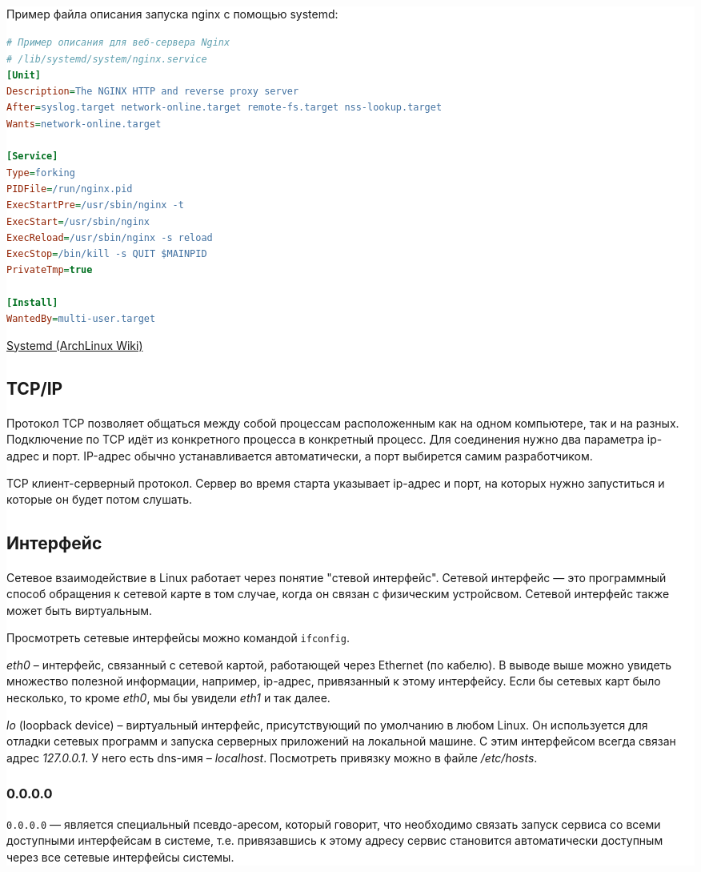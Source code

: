 Пример файла описания запуска nginx с помощью systemd:

```ini
# Пример описания для веб-сервера Nginx
# /lib/systemd/system/nginx.service
[Unit]
Description=The NGINX HTTP and reverse proxy server
After=syslog.target network-online.target remote-fs.target nss-lookup.target
Wants=network-online.target

[Service]
Type=forking
PIDFile=/run/nginx.pid
ExecStartPre=/usr/sbin/nginx -t
ExecStart=/usr/sbin/nginx
ExecReload=/usr/sbin/nginx -s reload
ExecStop=/bin/kill -s QUIT $MAINPID
PrivateTmp=true

[Install]
WantedBy=multi-user.target
```

[Systemd (ArchLinux Wiki)](https://wiki.archlinux.org/title/Systemd_(%D0%A0%D1%83%D1%81%D1%81%D0%BA%D0%B8%D0%B9))

## TCP/IP

Протокол TCP позволяет общаться между собой процессам расположенным как на одном компьютере, так и на разных. Подключение по TCP идёт из конкретного процесса в конкретный процесс. Для соединения нужно два параметра ip-адрес и порт. IP-адрес обычно устанавливается автоматически, а порт выбирется самим разработчиком.

TCP клиент-серверный протокол. Сервер во время старта указывает ip-адрес и порт, на которых нужно запуститься и которые он будет потом слушать.

## Интерфейс

Сетевое взаимодействие в Linux работает через понятие "стевой интерфейс". Сетевой интерфейс — это программный способ обращения к сетевой карте в том случае, когда он связан с физическим устройсвом. Сетевой интерфейс также может быть виртуальным.

Просмотреть сетевые интерфейсы можно командой `ifconfig`.

*eth0* – интерфейс, связанный с сетевой картой, работающей  через Ethernet (по кабелю). В выводе выше можно увидеть множество  полезной информации, например, ip-адрес, привязанный к этому интерфейсу. Если бы сетевых карт было несколько, то кроме *eth0*, мы бы увидели *eth1* и так далее.

*lo* (loopback device) – виртуальный интерфейс, присутствующий по умолчанию в любом Linux. Он используется для отладки сетевых программ и запуска  серверных приложений на локальной машине. С этим интерфейсом всегда  связан адрес *127.0.0.1*. У него есть dns-имя – *localhost*. Посмотреть привязку можно в файле */etc/hosts*.

### 0.0.0.0

`0.0.0.0` — является специальный псевдо-аресом, который говорит, что необходимо связать запуск сервиса со всеми доступными интерфейсам в системе, т.е. привязавшись к этому адресу сервис становится автоматически доступным через все сетевые интерфейсы системы.
